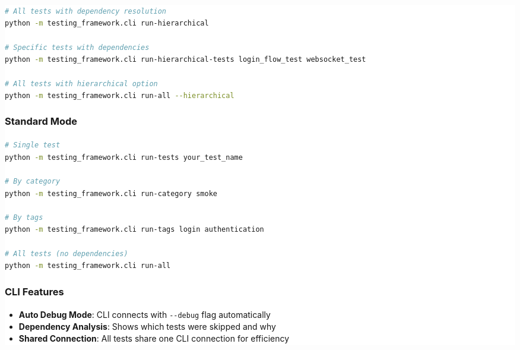 ```bash
# All tests with dependency resolution
python -m testing_framework.cli run-hierarchical

# Specific tests with dependencies 
python -m testing_framework.cli run-hierarchical-tests login_flow_test websocket_test

# All tests with hierarchical option
python -m testing_framework.cli run-all --hierarchical
```

### Standard Mode

```bash
# Single test
python -m testing_framework.cli run-tests your_test_name

# By category  
python -m testing_framework.cli run-category smoke

# By tags
python -m testing_framework.cli run-tags login authentication

# All tests (no dependencies)
python -m testing_framework.cli run-all
```

### CLI Features

- **Auto Debug Mode**: CLI connects with `--debug` flag automatically
- **Dependency Analysis**: Shows which tests were skipped and why
- **Shared Connection**: All tests share one CLI connection for efficiency